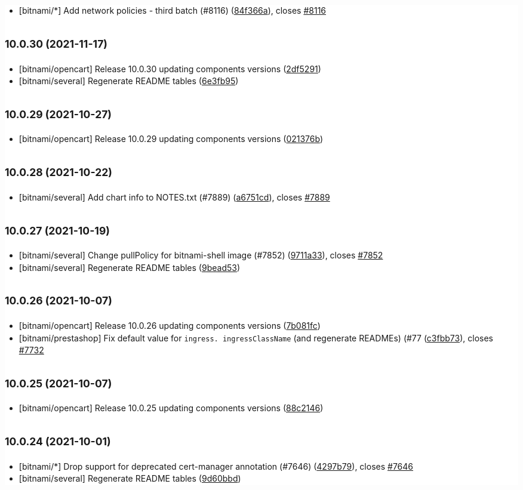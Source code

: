 * [bitnami/*] Add network policies - third batch (#8116) ([84f366a](https://github.com/bitnami/charts/commit/84f366af1d4c4eb5e31b27ccec84076dc3ca9bf1)), closes [#8116](https://github.com/bitnami/charts/issues/8116)

## <small>10.0.30 (2021-11-17)</small>

* [bitnami/opencart] Release 10.0.30 updating components versions ([2df5291](https://github.com/bitnami/charts/commit/2df5291259f09ce90f39d2d6818f08293756d48a))
* [bitnami/several] Regenerate README tables ([6e3fb95](https://github.com/bitnami/charts/commit/6e3fb954296a91f83fc1654d77109e5ef4fb6dc0))

## <small>10.0.29 (2021-10-27)</small>

* [bitnami/opencart] Release 10.0.29 updating components versions ([021376b](https://github.com/bitnami/charts/commit/021376b934ac66b2ef02554861c6cfb6535391ab))

## <small>10.0.28 (2021-10-22)</small>

* [bitnami/several] Add chart info to NOTES.txt (#7889) ([a6751cd](https://github.com/bitnami/charts/commit/a6751cdd33c461fabbc459fbea6f219ec64ab6b2)), closes [#7889](https://github.com/bitnami/charts/issues/7889)

## <small>10.0.27 (2021-10-19)</small>

* [bitnami/several] Change pullPolicy for bitnami-shell image (#7852) ([9711a33](https://github.com/bitnami/charts/commit/9711a33c6eec72ea79143c4b7574dbe6a148d6b2)), closes [#7852](https://github.com/bitnami/charts/issues/7852)
* [bitnami/several] Regenerate README tables ([9bead53](https://github.com/bitnami/charts/commit/9bead53e7ae9de9977de03b92d3b7bc49a941d4a))

## <small>10.0.26 (2021-10-07)</small>

* [bitnami/opencart] Release 10.0.26 updating components versions ([7b081fc](https://github.com/bitnami/charts/commit/7b081fc50340f9f8b2ceaa8aa22dc84d20401919))
* [bitnami/prestashop] Fix default value for `ingress. ingressClassName` (and regenerate READMEs) (#77 ([c3fbb73](https://github.com/bitnami/charts/commit/c3fbb73586675a4922ca57dfd195791d3ffdc40f)), closes [#7732](https://github.com/bitnami/charts/issues/7732)

## <small>10.0.25 (2021-10-07)</small>

* [bitnami/opencart] Release 10.0.25 updating components versions ([88c2146](https://github.com/bitnami/charts/commit/88c2146a3ce345d0ece7a044493c6a721adf3d07))

## <small>10.0.24 (2021-10-01)</small>

* [bitnami/*] Drop support for deprecated cert-manager annotation (#7646) ([4297b79](https://github.com/bitnami/charts/commit/4297b792e48fba9c7c3b8fed447a856632c61201)), closes [#7646](https://github.com/bitnami/charts/issues/7646)
* [bitnami/several] Regenerate README tables ([9d60bbd](https://github.com/bitnami/charts/commit/9d60bbdd3b400b3585476f9c0b8e29e5c9e00892))
